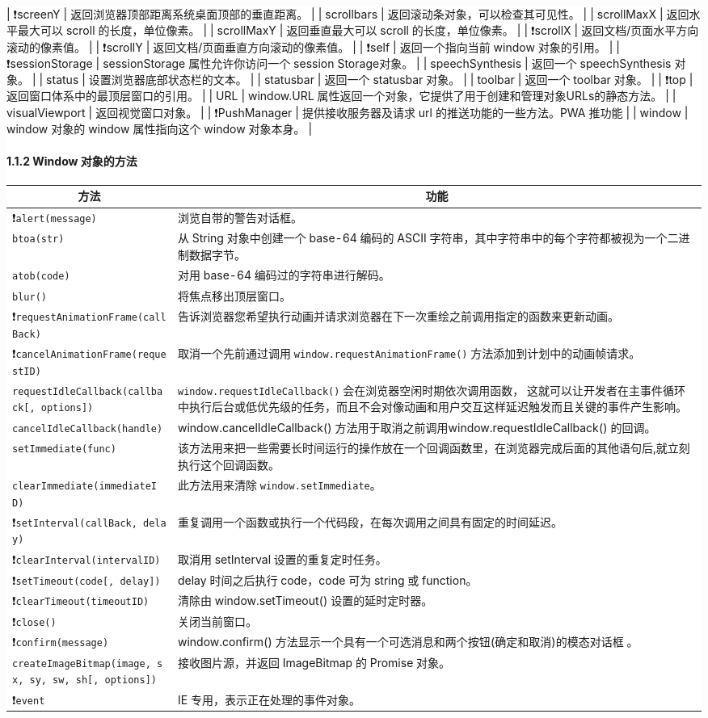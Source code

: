 | ❗️screenY                    | 返回浏览器顶部距离系统桌面顶部的垂直距离。                   |
| scrollbars                  | 返回滚动条对象，可以检查其可见性。                           |
| scrollMaxX                  | 返回水平最大可以 scroll 的长度，单位像素。                   |
| scrollMaxY                  | 返回垂直最大可以 scroll 的长度，单位像素。                   |
| ❗️scrollX                    | 返回文档/页面水平方向滚动的像素值。                          |
| ❗️scrollY                    | 返回文档/页面垂直方向滚动的像素值。                          |
| ❗️self                       | 返回一个指向当前 window 对象的引用。                         |
| ❗️sessionStorage             | sessionStorage 属性允许你访问一个 session Storage对象。      |
| speechSynthesis             | 返回一个 speechSynthesis 对象。                              |
| status                      | 设置浏览器底部状态栏的文本。                                 |
| statusbar                   | 返回一个 statusbar 对象。                                    |
| toolbar                     | 返回一个 toolbar 对象。                                      |
| ❗️top                        | 返回窗口体系中的最顶层窗口的引用。                           |
| URL                         | window.URL 属性返回一个对象，它提供了用于创建和管理对象URLs的静态方法。 |
| visualViewport              | 返回视觉窗口对象。                                           |
| ❗️PushManager                | 提供接收服务器及请求 url 的推送功能的一些方法。PWA 推功能    |
| window                      | window 对象的 window 属性指向这个 window 对象本身。          |

#### 1.1.2 Window 对象的方法

| 方法                                                  | 功能                                                         |
| ----------------------------------------------------- | ------------------------------------------------------------ |
| ❗️`alert(message)`                                     | 浏览自带的警告对话框。                                       |
| `btoa(str)`                                           | 从 String 对象中创建一个 base-64 编码的 ASCII 字符串，其中字符串中的每个字符都被视为一个二进制数据字节。 |
| `atob(code)`                                          | 对用 base-64 编码过的字符串进行解码。                        |
| `blur()`                                              | 将焦点移出顶层窗口。                                         |
| ❗️`requestAnimationFrame(callBack)`                    | 告诉浏览器您希望执行动画并请求浏览器在下一次重绘之前调用指定的函数来更新动画。 |
| ❗️`cancelAnimationFrame(requestID)`                    | 取消一个先前通过调用 `window.requestAnimationFrame()` 方法添加到计划中的动画帧请求。 |
| `requestIdleCallback(callback[, options])`            | `window.requestIdleCallback()` 会在浏览器空闲时期依次调用函数， 这就可以让开发者在主事件循环中执行后台或低优先级的任务，而且不会对像动画和用户交互这样延迟触发而且关键的事件产生影响。 |
| `cancelIdleCallback(handle)`                          | window.cancelIdleCallback() 方法用于取消之前调用window.requestIdleCallback() 的回调。 |
| `setImmediate(func)`                                  | 该方法用来把一些需要长时间运行的操作放在一个回调函数里，在浏览器完成后面的其他语句后,就立刻执行这个回调函数。 |
| `clearImmediate(immediateID)`                         | 此方法用来清除 `window.setImmediate`。                       |
| ❗️`setInterval(callBack, delay)`                       | 重复调用一个函数或执行一个代码段，在每次调用之间具有固定的时间延迟。 |
| ❗️`clearInterval(intervalID)`                          | 取消用 setInterval 设置的重复定时任务。                      |
| ❗️`setTimeout(code[, delay])`                          | delay 时间之后执行 code，code 可为 string 或 function。      |
| ❗️`clearTimeout(timeoutID)`                            | 清除由 window.setTimeout() 设置的延时定时器。                |
| ❗️`close()`                                            | 关闭当前窗口。                                               |
| ❗️`confirm(message)`                                   | window.confirm() 方法显示一个具有一个可选消息和两个按钮(确定和取消)的模态对话框 。 |
| `createImageBitmap(image, sx, sy, sw, sh[, options])` | 接收图片源，并返回 ImageBitmap 的 Promise 对象。             |
| ❗️`event`                                              | IE 专用，表示正在处理的事件对象。                            |